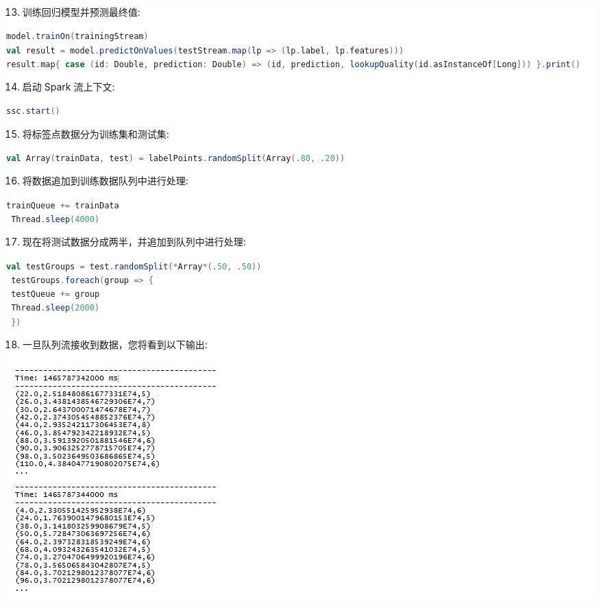 13.  训练回归模型并预测最终值:

```scala
model.trainOn(trainingStream)
val result = model.predictOnValues(testStream.map(lp => (lp.label, lp.features)))
result.map{ case (id: Double, prediction: Double) => (id, prediction, lookupQuality(id.asInstanceOf[Long])) }.print()

```

14.  启动 Spark 流上下文:

```scala
ssc.start()
```

15.  将标签点数据分为训练集和测试集:

```scala
val Array(trainData, test) = labelPoints.randomSplit(Array(.80, .20))
```

16.  将数据追加到训练数据队列中进行处理:

```scala
trainQueue += trainData
 Thread.sleep(4000)
```

17.  现在将测试数据分成两半，并追加到队列中进行处理:

```scala
val testGroups = test.randomSplit(*Array*(.50, .50))
 testGroups.foreach(group => {
 testQueue += group
 Thread.sleep(2000)
 })
```

18.  一旦队列流接收到数据，您将看到以下输出:

![](img/e814ddc2-eebd-43f6-a81a-b84a2b60742c.png)
